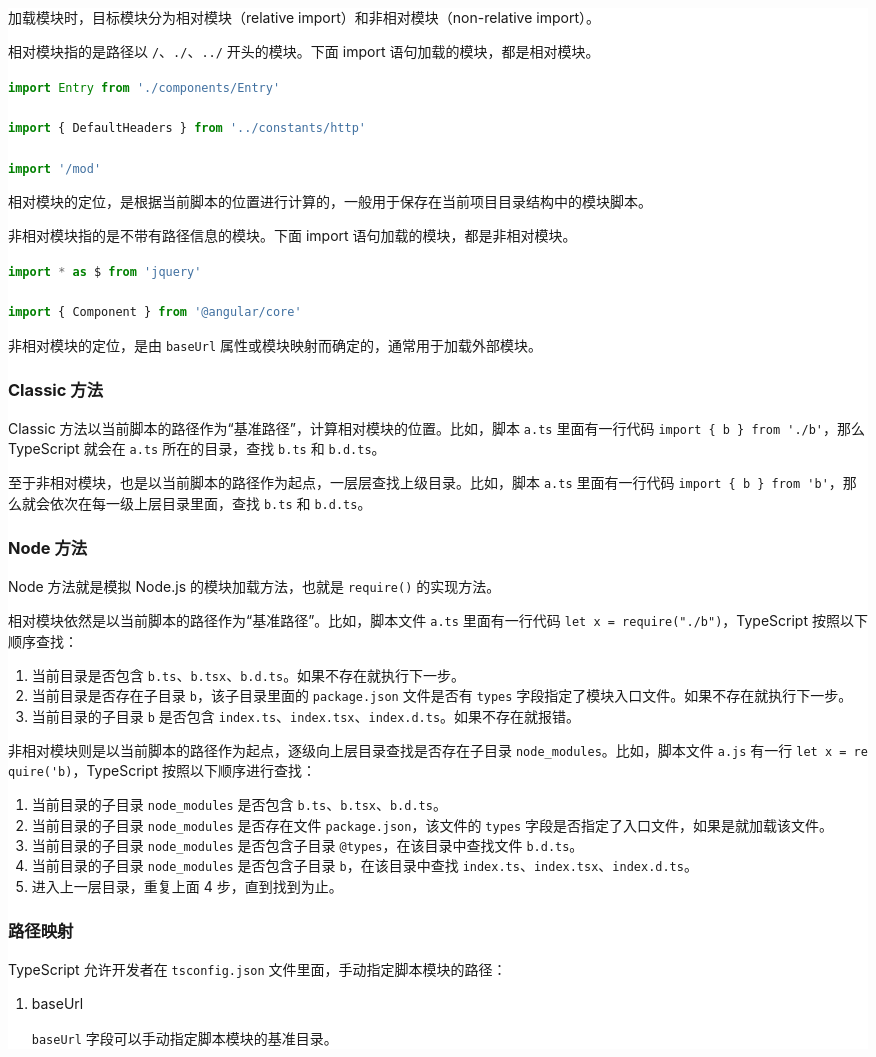 加载模块时，目标模块分为相对模块（relative import）和非相对模块（non-relative import）。

相对模块指的是路径以 `/`、`./`、`../` 开头的模块。下面 import 语句加载的模块，都是相对模块。

```ts
import Entry from './components/Entry'

import { DefaultHeaders } from '../constants/http'

import '/mod'
```

相对模块的定位，是根据当前脚本的位置进行计算的，一般用于保存在当前项目目录结构中的模块脚本。

非相对模块指的是不带有路径信息的模块。下面 import 语句加载的模块，都是非相对模块。

```ts
import * as $ from 'jquery'

import { Component } from '@angular/core'
```

非相对模块的定位，是由 `baseUrl` 属性或模块映射而确定的，通常用于加载外部模块。

### Classic 方法

Classic 方法以当前脚本的路径作为“基准路径”，计算相对模块的位置。比如，脚本 `a.ts` 里面有一行代码 `import { b } from './b'`，那么 TypeScript 就会在 `a.ts` 所在的目录，查找 `b.ts` 和 `b.d.ts`。

至于非相对模块，也是以当前脚本的路径作为起点，一层层查找上级目录。比如，脚本 `a.ts` 里面有一行代码 `import { b } from 'b'`，那么就会依次在每一级上层目录里面，查找 `b.ts` 和 `b.d.ts`。

### Node 方法

Node 方法就是模拟 Node.js 的模块加载方法，也就是 `require()` 的实现方法。

相对模块依然是以当前脚本的路径作为“基准路径”。比如，脚本文件 `a.ts` 里面有一行代码 `let x = require("./b")`，TypeScript 按照以下顺序查找：

1. 当前目录是否包含 `b.ts`、`b.tsx`、`b.d.ts`。如果不存在就执行下一步。
2. 当前目录是否存在子目录 `b`，该子目录里面的 `package.json` 文件是否有 `types` 字段指定了模块入口文件。如果不存在就执行下一步。
3. 当前目录的子目录 `b` 是否包含 `index.ts`、`index.tsx`、`index.d.ts`。如果不存在就报错。

非相对模块则是以当前脚本的路径作为起点，逐级向上层目录查找是否存在子目录 `node_modules`。比如，脚本文件 `a.js` 有一行 `let x = require('b)`，TypeScript 按照以下顺序进行查找：

1. 当前目录的子目录 `node_modules` 是否包含 `b.ts`、`b.tsx`、`b.d.ts`。
2. 当前目录的子目录 `node_modules` 是否存在文件 `package.json`，该文件的 `types` 字段是否指定了入口文件，如果是就加载该文件。
3. 当前目录的子目录 `node_modules` 是否包含子目录 `@types`，在该目录中查找文件 `b.d.ts`。
4. 当前目录的子目录 `node_modules` 是否包含子目录 `b`，在该目录中查找 `index.ts`、`index.tsx`、`index.d.ts`。
5. 进入上一层目录，重复上面 4 步，直到找到为止。

### 路径映射

TypeScript 允许开发者在 `tsconfig.json` 文件里面，手动指定脚本模块的路径：

1. baseUrl

   `baseUrl` 字段可以手动指定脚本模块的基准目录。
